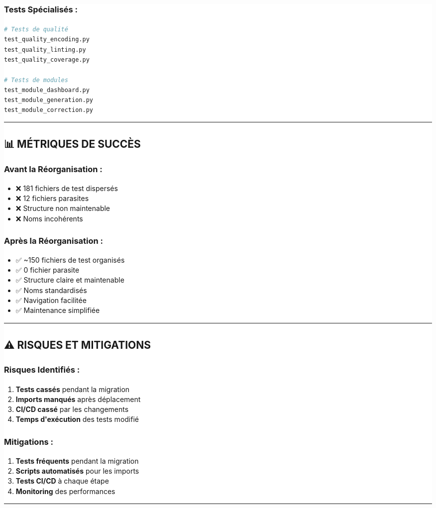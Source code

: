 ```python
```

### **Tests Spécialisés :**
```python
# Tests de qualité
test_quality_encoding.py
test_quality_linting.py
test_quality_coverage.py

# Tests de modules
test_module_dashboard.py
test_module_generation.py
test_module_correction.py
```

---

## 📊 **MÉTRIQUES DE SUCCÈS**

### **Avant la Réorganisation :**
- ❌ 181 fichiers de test dispersés
- ❌ 12 fichiers parasites
- ❌ Structure non maintenable
- ❌ Noms incohérents

### **Après la Réorganisation :**
- ✅ ~150 fichiers de test organisés
- ✅ 0 fichier parasite
- ✅ Structure claire et maintenable
- ✅ Noms standardisés
- ✅ Navigation facilitée
- ✅ Maintenance simplifiée

---

## ⚠️ **RISQUES ET MITIGATIONS**

### **Risques Identifiés :**
1. **Tests cassés** pendant la migration
2. **Imports manqués** après déplacement
3. **CI/CD cassé** par les changements
4. **Temps d'exécution** des tests modifié

### **Mitigations :**
1. **Tests fréquents** pendant la migration
2. **Scripts automatisés** pour les imports
3. **Tests CI/CD** à chaque étape
4. **Monitoring** des performances

---